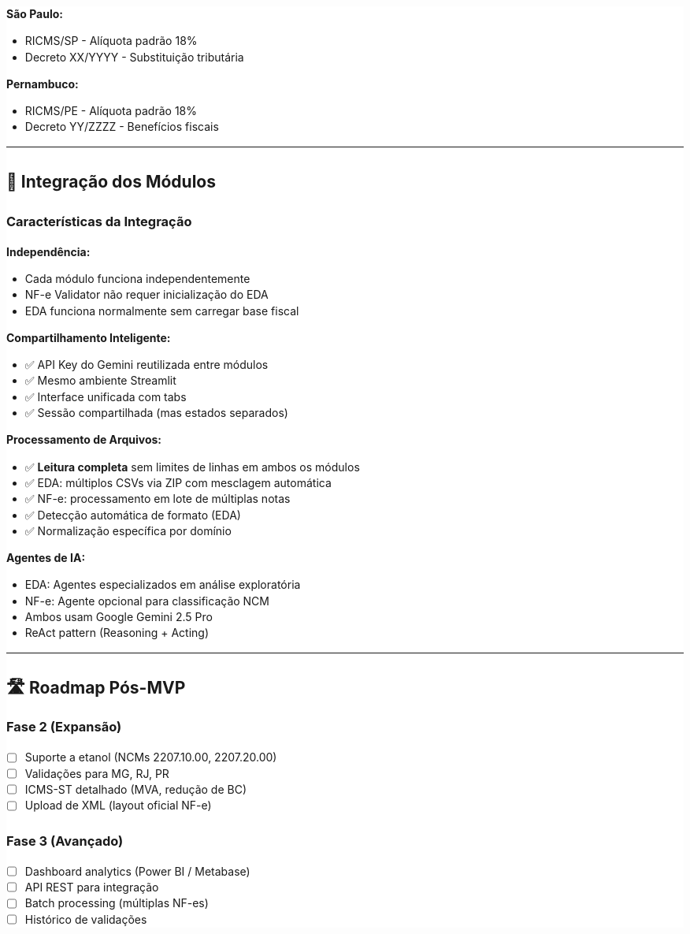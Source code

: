**São Paulo:**
- RICMS/SP - Alíquota padrão 18%
- Decreto XX/YYYY - Substituição tributária

**Pernambuco:**
- RICMS/PE - Alíquota padrão 18%
- Decreto YY/ZZZZ - Benefícios fiscais

---

## 🔄 Integração dos Módulos

### Características da Integração

**Independência:**
- Cada módulo funciona independentemente
- NF-e Validator não requer inicialização do EDA
- EDA funciona normalmente sem carregar base fiscal

**Compartilhamento Inteligente:**
- ✅ API Key do Gemini reutilizada entre módulos
- ✅ Mesmo ambiente Streamlit
- ✅ Interface unificada com tabs
- ✅ Sessão compartilhada (mas estados separados)

**Processamento de Arquivos:**
- ✅ **Leitura completa** sem limites de linhas em ambos os módulos
- ✅ EDA: múltiplos CSVs via ZIP com mesclagem automática
- ✅ NF-e: processamento em lote de múltiplas notas
- ✅ Detecção automática de formato (EDA)
- ✅ Normalização específica por domínio

**Agentes de IA:**
- EDA: Agentes especializados em análise exploratória
- NF-e: Agente opcional para classificação NCM
- Ambos usam Google Gemini 2.5 Pro
- ReAct pattern (Reasoning + Acting)

---

## 🛣️ Roadmap Pós-MVP

### Fase 2 (Expansão)

- [ ] Suporte a etanol (NCMs 2207.10.00, 2207.20.00)
- [ ] Validações para MG, RJ, PR
- [ ] ICMS-ST detalhado (MVA, redução de BC)
- [ ] Upload de XML (layout oficial NF-e)

### Fase 3 (Avançado)

- [ ] Dashboard analytics (Power BI / Metabase)
- [ ] API REST para integração
- [ ] Batch processing (múltiplas NF-es)
- [ ] Histórico de validações
